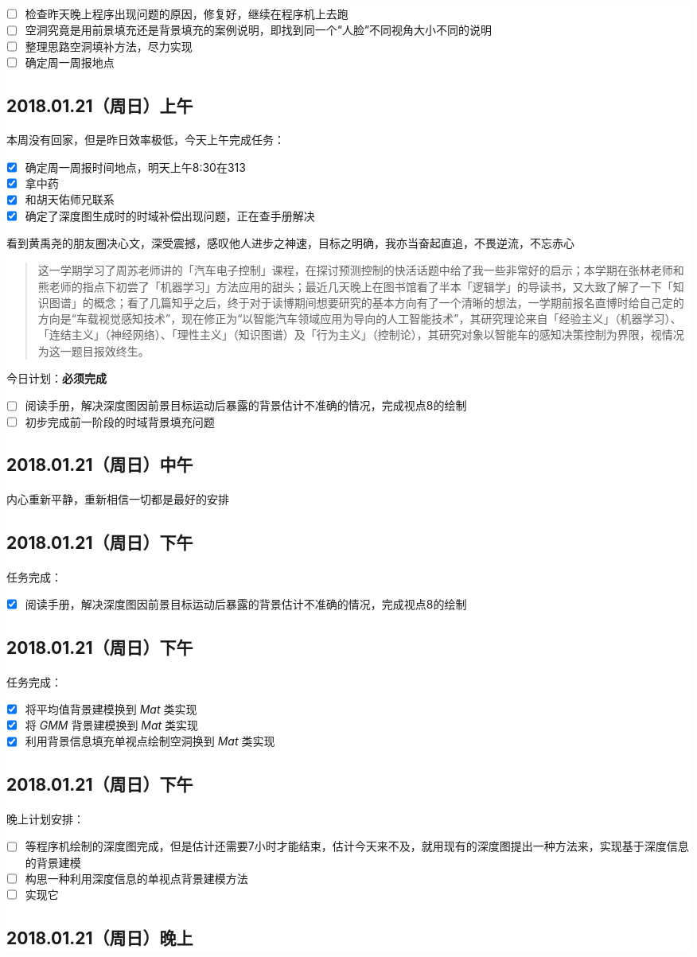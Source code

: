   - [ ] 检查昨天晚上程序出现问题的原因，修复好，继续在程序机上去跑
  - [ ] 空洞究竟是用前景填充还是背景填充的案例说明，即找到同一个“人脸”不同视角大小不同的说明
  - [ ] 整理思路空洞填补方法，尽力实现
  - [ ] 确定周一周报地点
  
## 2018.01.21（周日）上午

本周没有回家，但是昨日效率极低，今天上午完成任务：

  - [x] 确定周一周报时间地点，明天上午8:30在313
  - [x] 拿中药
  - [x] 和胡天佑师兄联系
  - [x] 确定了深度图生成时的时域补偿出现问题，正在查手册解决
  
看到黄禹尧的朋友圈决心文，深受震撼，感叹他人进步之神速，目标之明确，我亦当奋起直追，不畏逆流，不忘赤心

> 这一学期学习了周苏老师讲的「汽车电子控制」课程，在探讨预测控制的快活话题中给了我一些非常好的启示；本学期在张林老师和熊老师的指点下初尝了「机器学习」方法应用的甜头；最近几天晚上在图书馆看了半本「逻辑学」的导读书，又大致了解了一下「知识图谱」的概念；看了几篇知乎之后，终于对于读博期间想要研究的基本方向有了一个清晰的想法，一学期前报名直博时给自己定的方向是“车载视觉感知技术”，现在修正为“以智能汽车领域应用为导向的人工智能技术”，其研究理论来自「经验主义」（机器学习）、「连结主义」（神经网络）、「理性主义」（知识图谱）及「行为主义」（控制论），其研究对象以智能车的感知决策控制为界限，视情况为这一题目报效终生。

今日计划：**必须完成**
  - [ ] 阅读手册，解决深度图因前景目标运动后暴露的背景估计不准确的情况，完成视点8的绘制
  - [ ] 初步完成前一阶段的时域背景填充问题
  
## 2018.01.21（周日）中午

内心重新平静，重新相信一切都是最好的安排

## 2018.01.21（周日）下午

任务完成：

  - [x] 阅读手册，解决深度图因前景目标运动后暴露的背景估计不准确的情况，完成视点8的绘制
  
## 2018.01.21（周日）下午

任务完成：

  - [x] 将平均值背景建模换到 *Mat* 类实现
  - [x] 将 *GMM* 背景建模换到 *Mat* 类实现
  - [x] 利用背景信息填充单视点绘制空洞换到 *Mat* 类实现
  
## 2018.01.21（周日）下午

晚上计划安排：

  - [ ] 等程序机绘制的深度图完成，但是估计还需要7小时才能结束，估计今天来不及，就用现有的深度图提出一种方法来，实现基于深度信息的背景建模
  - [ ] 构思一种利用深度信息的单视点背景建模方法
  - [ ] 实现它

## 2018.01.21（周日）晚上
